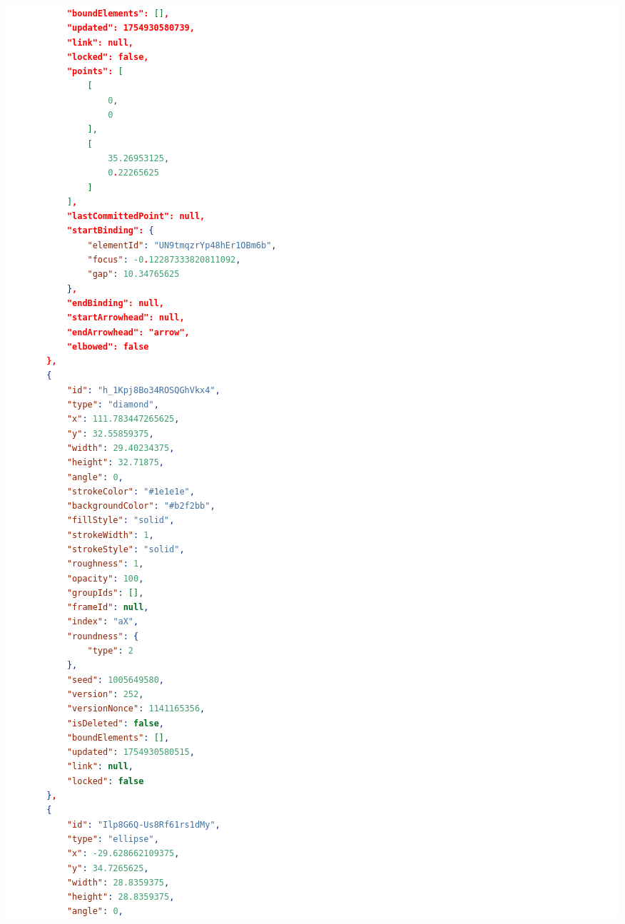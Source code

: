 ```json
			"boundElements": [],
			"updated": 1754930580739,
			"link": null,
			"locked": false,
			"points": [
				[
					0,
					0
				],
				[
					35.26953125,
					0.22265625
				]
			],
			"lastCommittedPoint": null,
			"startBinding": {
				"elementId": "UN9tmqzrYp48hEr1OBm6b",
				"focus": -0.12287333820811092,
				"gap": 10.34765625
			},
			"endBinding": null,
			"startArrowhead": null,
			"endArrowhead": "arrow",
			"elbowed": false
		},
		{
			"id": "h_1Kpj8Bo34ROSQGhVkx4",
			"type": "diamond",
			"x": 111.783447265625,
			"y": 32.55859375,
			"width": 29.40234375,
			"height": 32.71875,
			"angle": 0,
			"strokeColor": "#1e1e1e",
			"backgroundColor": "#b2f2bb",
			"fillStyle": "solid",
			"strokeWidth": 1,
			"strokeStyle": "solid",
			"roughness": 1,
			"opacity": 100,
			"groupIds": [],
			"frameId": null,
			"index": "aX",
			"roundness": {
				"type": 2
			},
			"seed": 1005649580,
			"version": 252,
			"versionNonce": 1141165356,
			"isDeleted": false,
			"boundElements": [],
			"updated": 1754930580515,
			"link": null,
			"locked": false
		},
		{
			"id": "Ilp8G6Q-Us8Rf61rs1dMy",
			"type": "ellipse",
			"x": -29.628662109375,
			"y": 34.7265625,
			"width": 28.8359375,
			"height": 28.8359375,
			"angle": 0,
```